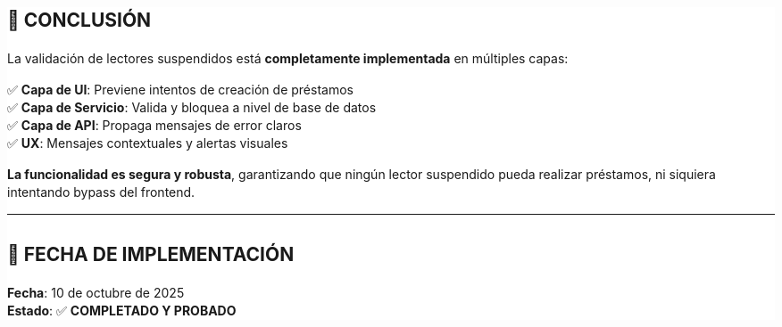 
## 🎯 CONCLUSIÓN

La validación de lectores suspendidos está **completamente implementada** en múltiples capas:

✅ **Capa de UI**: Previene intentos de creación de préstamos  
✅ **Capa de Servicio**: Valida y bloquea a nivel de base de datos  
✅ **Capa de API**: Propaga mensajes de error claros  
✅ **UX**: Mensajes contextuales y alertas visuales  

**La funcionalidad es segura y robusta**, garantizando que ningún lector suspendido pueda realizar préstamos, ni siquiera intentando bypass del frontend.

---

## 📅 FECHA DE IMPLEMENTACIÓN

**Fecha**: 10 de octubre de 2025  
**Estado**: ✅ **COMPLETADO Y PROBADO**


